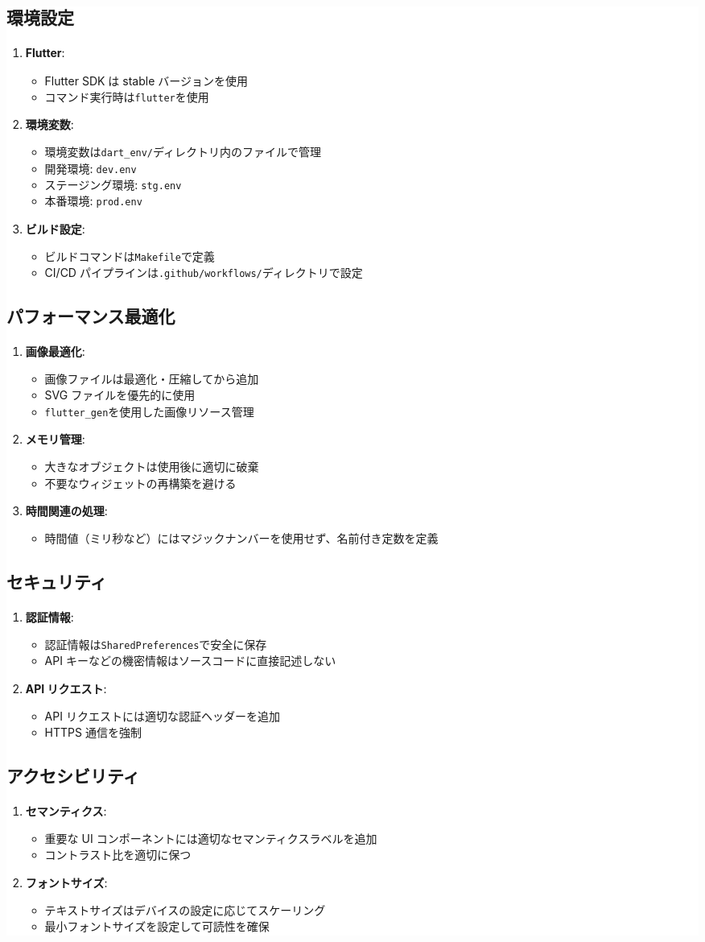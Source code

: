 ## 環境設定

1. **Flutter**:

   - Flutter SDK は stable バージョンを使用
   - コマンド実行時は`flutter`を使用

2. **環境変数**:

   - 環境変数は`dart_env/`ディレクトリ内のファイルで管理
   - 開発環境: `dev.env`
   - ステージング環境: `stg.env`
   - 本番環境: `prod.env`

3. **ビルド設定**:
   - ビルドコマンドは`Makefile`で定義
   - CI/CD パイプラインは`.github/workflows/`ディレクトリで設定

## パフォーマンス最適化

1. **画像最適化**:

   - 画像ファイルは最適化・圧縮してから追加
   - SVG ファイルを優先的に使用
   - `flutter_gen`を使用した画像リソース管理

2. **メモリ管理**:

   - 大きなオブジェクトは使用後に適切に破棄
   - 不要なウィジェットの再構築を避ける

3. **時間関連の処理**:
   - 時間値（ミリ秒など）にはマジックナンバーを使用せず、名前付き定数を定義

## セキュリティ

1. **認証情報**:

   - 認証情報は`SharedPreferences`で安全に保存
   - API キーなどの機密情報はソースコードに直接記述しない

2. **API リクエスト**:
   - API リクエストには適切な認証ヘッダーを追加
   - HTTPS 通信を強制

## アクセシビリティ

1. **セマンティクス**:

   - 重要な UI コンポーネントには適切なセマンティクスラベルを追加
   - コントラスト比を適切に保つ

2. **フォントサイズ**:

   - テキストサイズはデバイスの設定に応じてスケーリング
   - 最小フォントサイズを設定して可読性を確保
